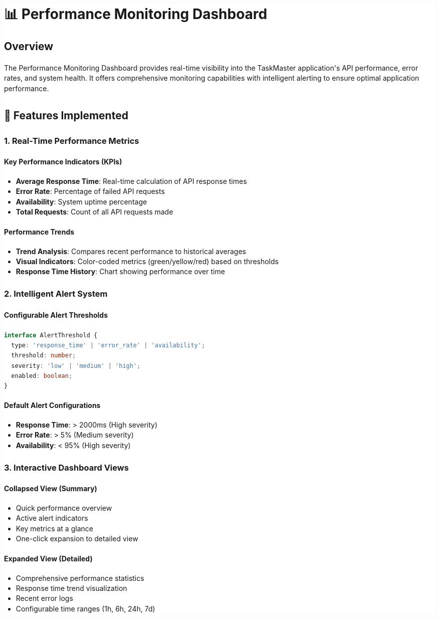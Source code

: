 # 📊 Performance Monitoring Dashboard

## Overview

The Performance Monitoring Dashboard provides real-time visibility into the TaskMaster application's API performance, error rates, and system health. It offers comprehensive monitoring capabilities with intelligent alerting to ensure optimal application performance.

## 🚀 Features Implemented

### 1. **Real-Time Performance Metrics**

#### Key Performance Indicators (KPIs)
- **Average Response Time**: Real-time calculation of API response times
- **Error Rate**: Percentage of failed API requests
- **Availability**: System uptime percentage
- **Total Requests**: Count of all API requests made

#### Performance Trends
- **Trend Analysis**: Compares recent performance to historical averages
- **Visual Indicators**: Color-coded metrics (green/yellow/red) based on thresholds
- **Response Time History**: Chart showing performance over time

### 2. **Intelligent Alert System**

#### Configurable Alert Thresholds
```typescript
interface AlertThreshold {
  type: 'response_time' | 'error_rate' | 'availability';
  threshold: number;
  severity: 'low' | 'medium' | 'high';
  enabled: boolean;
}
```

#### Default Alert Configurations
- **Response Time**: > 2000ms (High severity)
- **Error Rate**: > 5% (Medium severity)
- **Availability**: < 95% (High severity)

### 3. **Interactive Dashboard Views**

#### Collapsed View (Summary)
- Quick performance overview
- Active alert indicators
- Key metrics at a glance
- One-click expansion to detailed view

#### Expanded View (Detailed)
- Comprehensive performance statistics
- Response time trend visualization
- Recent error logs
- Configurable time ranges (1h, 6h, 24h, 7d)
